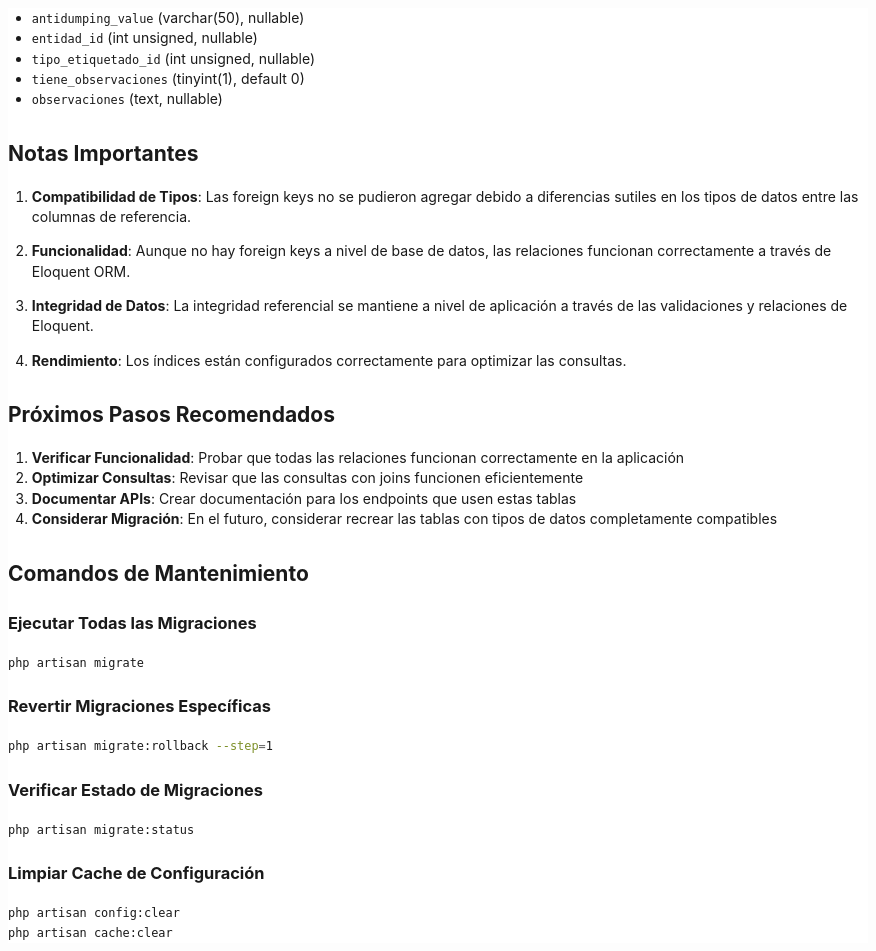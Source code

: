 - `antidumping_value` (varchar(50), nullable)
- `entidad_id` (int unsigned, nullable)
- `tipo_etiquetado_id` (int unsigned, nullable)
- `tiene_observaciones` (tinyint(1), default 0)
- `observaciones` (text, nullable)

## Notas Importantes

1. **Compatibilidad de Tipos**: Las foreign keys no se pudieron agregar debido a diferencias sutiles en los tipos de datos entre las columnas de referencia.

2. **Funcionalidad**: Aunque no hay foreign keys a nivel de base de datos, las relaciones funcionan correctamente a través de Eloquent ORM.

3. **Integridad de Datos**: La integridad referencial se mantiene a nivel de aplicación a través de las validaciones y relaciones de Eloquent.

4. **Rendimiento**: Los índices están configurados correctamente para optimizar las consultas.

## Próximos Pasos Recomendados

1. **Verificar Funcionalidad**: Probar que todas las relaciones funcionan correctamente en la aplicación
2. **Optimizar Consultas**: Revisar que las consultas con joins funcionen eficientemente
3. **Documentar APIs**: Crear documentación para los endpoints que usen estas tablas
4. **Considerar Migración**: En el futuro, considerar recrear las tablas con tipos de datos completamente compatibles

## Comandos de Mantenimiento

### Ejecutar Todas las Migraciones
```bash
php artisan migrate
```

### Revertir Migraciones Específicas
```bash
php artisan migrate:rollback --step=1
```

### Verificar Estado de Migraciones
```bash
php artisan migrate:status
```

### Limpiar Cache de Configuración
```bash
php artisan config:clear
php artisan cache:clear
``` 